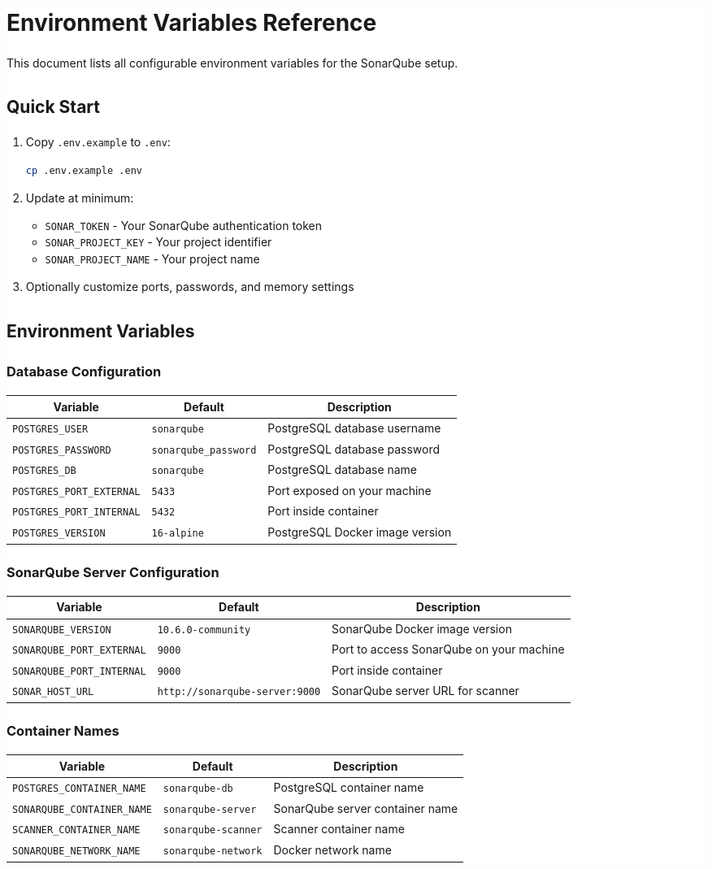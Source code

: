 # Environment Variables Reference

This document lists all configurable environment variables for the SonarQube setup.

## Quick Start

1. Copy `.env.example` to `.env`:
   ```bash
   cp .env.example .env
   ```

2. Update at minimum:
   - `SONAR_TOKEN` - Your SonarQube authentication token
   - `SONAR_PROJECT_KEY` - Your project identifier
   - `SONAR_PROJECT_NAME` - Your project name

3. Optionally customize ports, passwords, and memory settings

## Environment Variables

### Database Configuration

| Variable | Default | Description |
|----------|---------|-------------|
| `POSTGRES_USER` | `sonarqube` | PostgreSQL database username |
| `POSTGRES_PASSWORD` | `sonarqube_password` | PostgreSQL database password |
| `POSTGRES_DB` | `sonarqube` | PostgreSQL database name |
| `POSTGRES_PORT_EXTERNAL` | `5433` | Port exposed on your machine |
| `POSTGRES_PORT_INTERNAL` | `5432` | Port inside container |
| `POSTGRES_VERSION` | `16-alpine` | PostgreSQL Docker image version |

### SonarQube Server Configuration

| Variable | Default | Description |
|----------|---------|-------------|
| `SONARQUBE_VERSION` | `10.6.0-community` | SonarQube Docker image version |
| `SONARQUBE_PORT_EXTERNAL` | `9000` | Port to access SonarQube on your machine |
| `SONARQUBE_PORT_INTERNAL` | `9000` | Port inside container |
| `SONAR_HOST_URL` | `http://sonarqube-server:9000` | SonarQube server URL for scanner |

### Container Names

| Variable | Default | Description |
|----------|---------|-------------|
| `POSTGRES_CONTAINER_NAME` | `sonarqube-db` | PostgreSQL container name |
| `SONARQUBE_CONTAINER_NAME` | `sonarqube-server` | SonarQube server container name |
| `SCANNER_CONTAINER_NAME` | `sonarqube-scanner` | Scanner container name |
| `SONARQUBE_NETWORK_NAME` | `sonarqube-network` | Docker network name |
